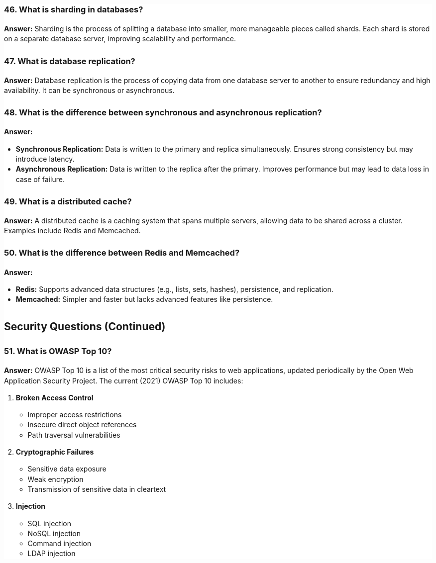 ### 46. What is sharding in databases?
**Answer:** Sharding is the process of splitting a database into smaller, more manageable pieces called shards. Each shard is stored on a separate database server, improving scalability and performance.

### 47. What is database replication?
**Answer:** Database replication is the process of copying data from one database server to another to ensure redundancy and high availability. It can be synchronous or asynchronous.

### 48. What is the difference between synchronous and asynchronous replication?
**Answer:**
- **Synchronous Replication:** Data is written to the primary and replica simultaneously. Ensures strong consistency but may introduce latency.
- **Asynchronous Replication:** Data is written to the replica after the primary. Improves performance but may lead to data loss in case of failure.

### 49. What is a distributed cache?
**Answer:** A distributed cache is a caching system that spans multiple servers, allowing data to be shared across a cluster. Examples include Redis and Memcached.

### 50. What is the difference between Redis and Memcached?
**Answer:**
- **Redis:** Supports advanced data structures (e.g., lists, sets, hashes), persistence, and replication.
- **Memcached:** Simpler and faster but lacks advanced features like persistence.

## Security Questions (Continued)

### 51. What is OWASP Top 10?
**Answer:** OWASP Top 10 is a list of the most critical security risks to web applications, updated periodically by the Open Web Application Security Project. The current (2021) OWASP Top 10 includes:

1. **Broken Access Control**
   - Improper access restrictions
   - Insecure direct object references
   - Path traversal vulnerabilities

2. **Cryptographic Failures**
   - Sensitive data exposure
   - Weak encryption
   - Transmission of sensitive data in cleartext

3. **Injection**
   - SQL injection
   - NoSQL injection
   - Command injection
   - LDAP injection
